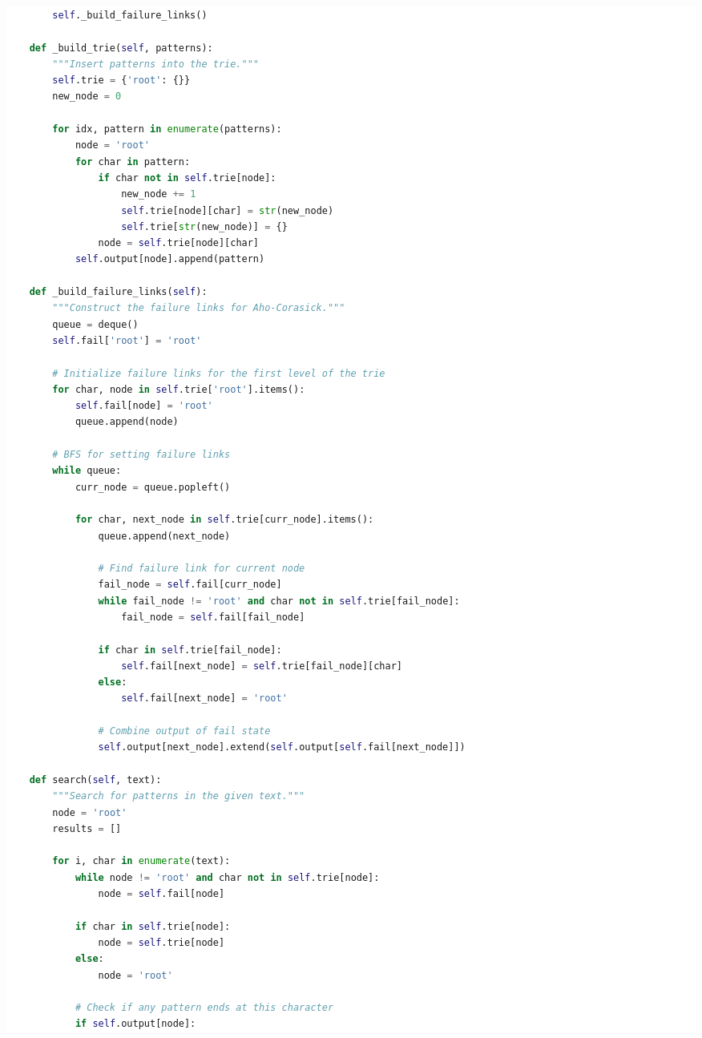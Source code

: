 ```python
        self._build_failure_links()

    def _build_trie(self, patterns):
        """Insert patterns into the trie."""
        self.trie = {'root': {}}
        new_node = 0

        for idx, pattern in enumerate(patterns):
            node = 'root'
            for char in pattern:
                if char not in self.trie[node]:
                    new_node += 1
                    self.trie[node][char] = str(new_node)
                    self.trie[str(new_node)] = {}
                node = self.trie[node][char]
            self.output[node].append(pattern)

    def _build_failure_links(self):
        """Construct the failure links for Aho-Corasick."""
        queue = deque()
        self.fail['root'] = 'root'

        # Initialize failure links for the first level of the trie
        for char, node in self.trie['root'].items():
            self.fail[node] = 'root'
            queue.append(node)

        # BFS for setting failure links
        while queue:
            curr_node = queue.popleft()

            for char, next_node in self.trie[curr_node].items():
                queue.append(next_node)

                # Find failure link for current node
                fail_node = self.fail[curr_node]
                while fail_node != 'root' and char not in self.trie[fail_node]:
                    fail_node = self.fail[fail_node]

                if char in self.trie[fail_node]:
                    self.fail[next_node] = self.trie[fail_node][char]
                else:
                    self.fail[next_node] = 'root'

                # Combine output of fail state
                self.output[next_node].extend(self.output[self.fail[next_node]])

    def search(self, text):
        """Search for patterns in the given text."""
        node = 'root'
        results = []

        for i, char in enumerate(text):
            while node != 'root' and char not in self.trie[node]:
                node = self.fail[node]

            if char in self.trie[node]:
                node = self.trie[node]
            else:
                node = 'root'

            # Check if any pattern ends at this character
            if self.output[node]:
```